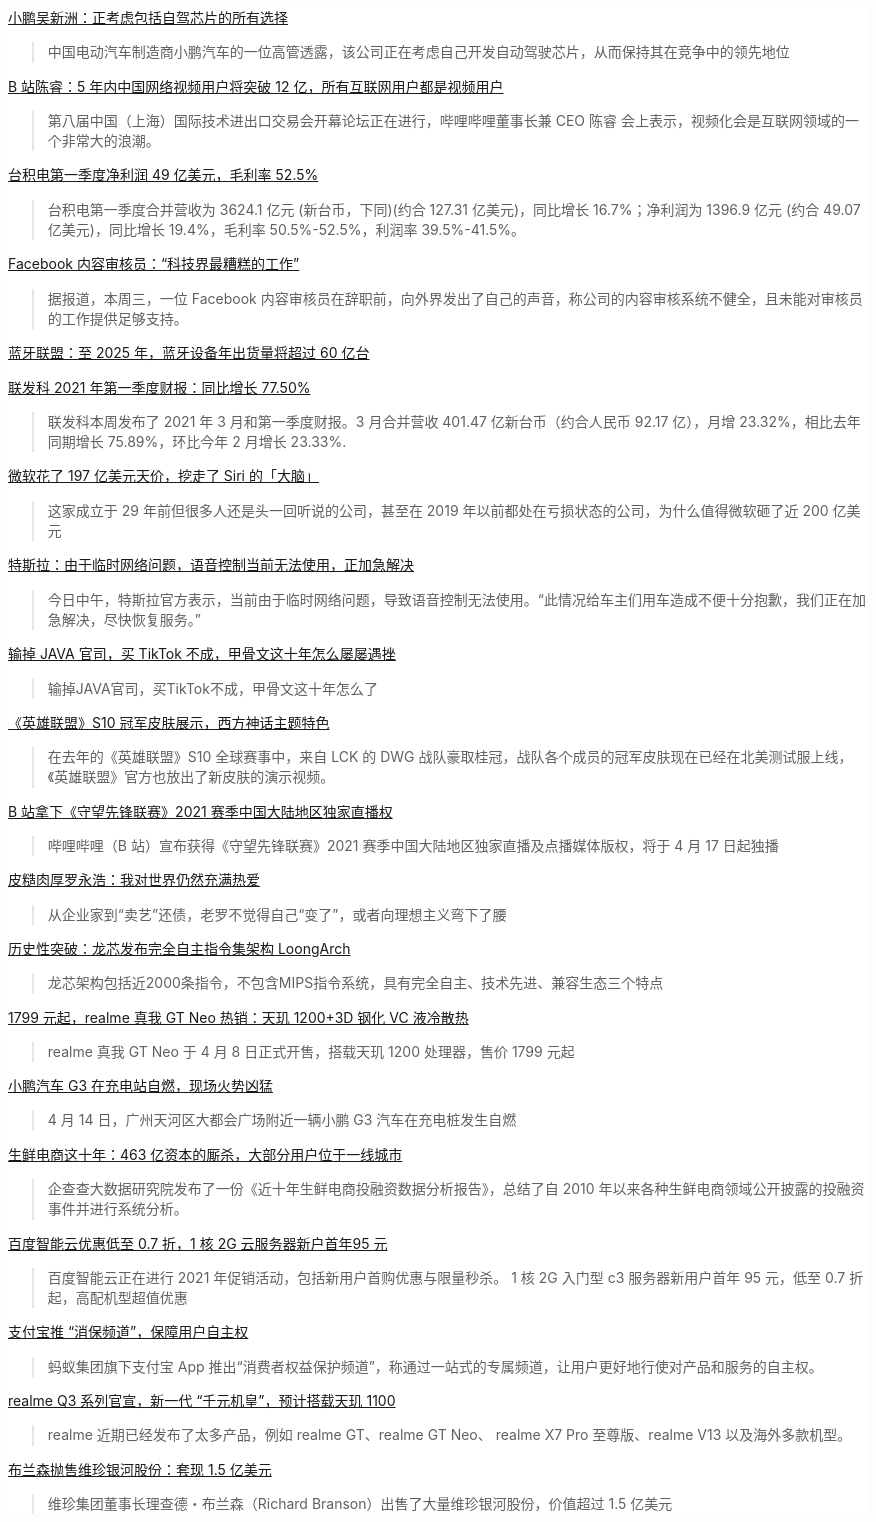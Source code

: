    [小鹏吴新洲：正考虑包括自驾芯片的所有选择](https://m.ithome.com/html/546210.htm)
   > 中国电动汽车制造商小鹏汽车的一位高管透露，该公司正在考虑自己开发自动驾驶芯片，从而保持其在竞争中的领先地位

   [B 站陈睿：5 年内中国网络视频用户将突破 12 亿，所有互联网用户都是视频用户](https://m.ithome.com/html/546209.htm)
   > 第八届中国（上海）国际技术进出口交易会开幕论坛正在进行，哔哩哔哩董事长兼 CEO 陈睿 会上表示，视频化会是互联网领域的一个非常大的浪潮。

   [台积电第一季度净利润 49 亿美元，毛利率 52.5%](https://m.ithome.com/html/546208.htm)
   > 台积电第一季度合并营收为 3624.1 亿元 (新台币，下同)(约合 127.31 亿美元)，同比增长 16.7%；净利润为 1396.9 亿元 (约合 49.07 亿美元)，同比增长 19.4%，毛利率 50.5%-52.5%，利润率 39.5%-41.5%。

   [Facebook 内容审核员：“科技界最糟糕的工作”](https://m.ithome.com/html/546203.htm)
   > 据报道，本周三，一位 Facebook 内容审核员在辞职前，向外界发出了自己的声音，称公司的内容审核系统不健全，且未能对审核员的工作提供足够支持。

   [蓝牙联盟：至 2025 年，蓝牙设备年出货量将超过 60 亿台](https://m.ithome.com/html/546200.htm)
   > 

   [联发科 2021 年第一季度财报：同比增长 77.50%](https://m.ithome.com/html/546198.htm)
   > 联发科本周发布了 2021 年 3 月和第一季度财报。3 月合并营收 401.47 亿新台币（约合人民币 92.17 亿），月增 23.32%，相比去年同期增长 75.89%，环比今年 2 月增长 23.33%.

   [微软花了 197 亿美元天价，挖走了 Siri 的「大脑」](https://m.ithome.com/html/546195.htm)
   > 这家成立于 29 年前但很多人还是头一回听说的公司，甚至在 2019 年以前都处在亏损状态的公司，为什么值得微软砸了近 200 亿美元

   [特斯拉：由于临时网络问题，语音控制当前无法使用，正加急解决](https://m.ithome.com/html/546194.htm)
   > 今日中午，特斯拉官方表示，当前由于临时网络问题，导致语音控制无法使用。“此情况给车主们用车造成不便十分抱歉，我们正在加急解决，尽快恢复服务。”

   [输掉 JAVA 官司，买 TikTok 不成，甲骨文这十年怎么屡屡遇挫](https://m.ithome.com/html/546193.htm)
   > 输掉JAVA官司，买TikTok不成，甲骨文这十年怎么了

   [《英雄联盟》S10 冠军皮肤展示，西方神话主题特色](https://m.ithome.com/html/546192.htm)
   > 在去年的《英雄联盟》S10 全球赛事中，来自 LCK 的 DWG 战队豪取桂冠，战队各个成员的冠军皮肤现在已经在北美测试服上线，《英雄联盟》官方也放出了新皮肤的演示视频。

   [B 站拿下《守望先锋联赛》2021 赛季中国大陆地区独家直播权](https://m.ithome.com/html/546191.htm)
   > 哔哩哔哩（B 站）宣布获得《守望先锋联赛》2021 赛季中国大陆地区独家直播及点播媒体版权，将于 4 月 17 日起独播

   [皮糙肉厚罗永浩：我对世界仍然充满热爱](https://m.ithome.com/html/546190.htm)
   > 从企业家到“卖艺”还债，老罗不觉得自己“变了”，或者向理想主义弯下了腰

   [历史性突破：龙芯发布完全自主指令集架构 LoongArch](https://m.ithome.com/html/546188.htm)
   > 龙芯架构包括近2000条指令，不包含MIPS指令系统，具有完全自主、技术先进、兼容生态三个特点

   [1799 元起，realme 真我 GT Neo 热销：天玑 1200+3D 钢化 VC 液冷散热](https://m.ithome.com/html/546187.htm)
   > realme 真我 GT Neo 于 4 月 8 日正式开售，搭载天玑 1200 处理器，售价 1799 元起

   [小鹏汽车 G3 在充电站自燃，现场火势凶猛](https://m.ithome.com/html/546186.htm)
   > 4 月 14 日，广州天河区大都会广场附近一辆小鹏 G3 汽车在充电桩发生自燃

   [生鲜电商这十年：463 亿资本的厮杀，大部分用户位于一线城市](https://m.ithome.com/html/546185.htm)
   > 企查查大数据研究院发布了一份《近十年生鲜电商投融资数据分析报告》，总结了自 2010 年以来各种生鲜电商领域公开披露的投融资事件并进行系统分析。

   [百度智能云优惠低至 0.7 折，1 核 2G 云服务器新户首年95 元](https://m.ithome.com/html/545600.htm)
   > 百度智能云正在进行 2021 年促销活动，包括新用户首购优惠与限量秒杀。 1 核 2G 入门型 c3 服务器新用户首年 95 元，低至 0.7 折起，高配机型超值优惠

   [支付宝推 “消保频道”，保障用户自主权](https://m.ithome.com/html/546180.htm)
   > 蚂蚁集团旗下支付宝 App 推出“消费者权益保护频道”，称通过一站式的专属频道，让用户更好地行使对产品和服务的自主权。

   [realme Q3 系列官宣，新一代 “千元机皇”，预计搭载天玑 1100](https://m.ithome.com/html/546176.htm)
   > realme 近期已经发布了太多产品，例如 realme GT、realme GT Neo、 realme X7 Pro 至尊版、realme V13 以及海外多款机型。

   [布兰森抛售维珍银河股份：套现 1.5 亿美元](https://m.ithome.com/html/546173.htm)
   > 维珍集团董事长理查德・布兰森（Richard Branson）出售了大量维珍银河股份，价值超过 1.5 亿美元
